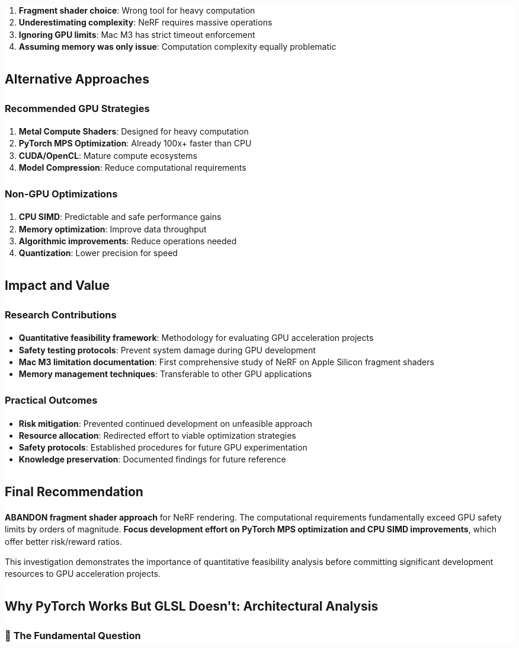 1. **Fragment shader choice**: Wrong tool for heavy computation
2. **Underestimating complexity**: NeRF requires massive operations
3. **Ignoring GPU limits**: Mac M3 has strict timeout enforcement
4. **Assuming memory was only issue**: Computation complexity equally problematic

## Alternative Approaches

### Recommended GPU Strategies

1. **Metal Compute Shaders**: Designed for heavy computation
2. **PyTorch MPS Optimization**: Already 100x+ faster than CPU
3. **CUDA/OpenCL**: Mature compute ecosystems
4. **Model Compression**: Reduce computational requirements

### Non-GPU Optimizations

1. **CPU SIMD**: Predictable and safe performance gains
2. **Memory optimization**: Improve data throughput
3. **Algorithmic improvements**: Reduce operations needed
4. **Quantization**: Lower precision for speed

## Impact and Value

### Research Contributions

- **Quantitative feasibility framework**: Methodology for evaluating GPU acceleration projects
- **Safety testing protocols**: Prevent system damage during GPU development
- **Mac M3 limitation documentation**: First comprehensive study of NeRF on Apple Silicon fragment shaders
- **Memory management techniques**: Transferable to other GPU applications

### Practical Outcomes

- **Risk mitigation**: Prevented continued development on unfeasible approach
- **Resource allocation**: Redirected effort to viable optimization strategies
- **Safety protocols**: Established procedures for future GPU experimentation
- **Knowledge preservation**: Documented findings for future reference

## Final Recommendation

**ABANDON fragment shader approach** for NeRF rendering. The computational requirements fundamentally exceed GPU safety limits by orders of magnitude. **Focus development effort on PyTorch MPS optimization and CPU SIMD improvements**, which offer better risk/reward ratios.

This investigation demonstrates the importance of quantitative feasibility analysis before committing significant development resources to GPU acceleration projects.

## Why PyTorch Works But GLSL Doesn't: Architectural Analysis

### 🧠 **The Fundamental Question**
